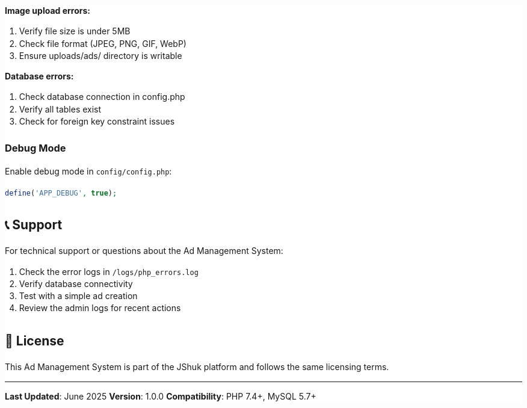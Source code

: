 **Image upload errors:**
1. Verify file size is under 5MB
2. Check file format (JPEG, PNG, GIF, WebP)
3. Ensure uploads/ads/ directory is writable

**Database errors:**
1. Check database connection in config.php
2. Verify all tables exist
3. Check for foreign key constraint issues

### Debug Mode
Enable debug mode in `config/config.php`:
```php
define('APP_DEBUG', true);
```

## 📞 Support

For technical support or questions about the Ad Management System:

1. Check the error logs in `/logs/php_errors.log`
2. Verify database connectivity
3. Test with a simple ad creation
4. Review the admin logs for recent actions

## 📄 License

This Ad Management System is part of the JShuk platform and follows the same licensing terms.

---

**Last Updated**: June 2025
**Version**: 1.0.0
**Compatibility**: PHP 7.4+, MySQL 5.7+ 